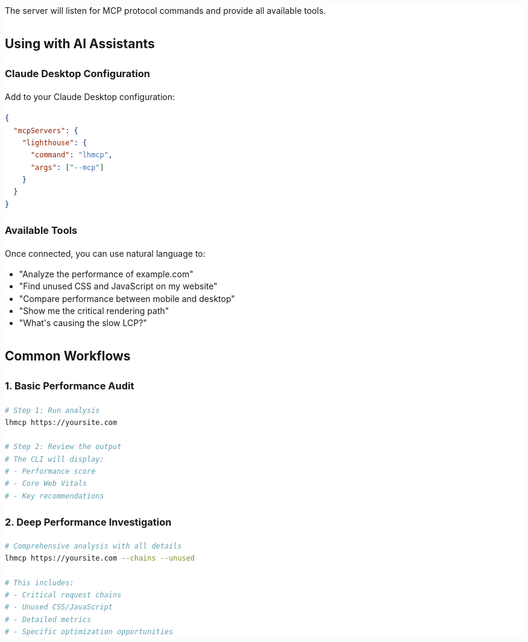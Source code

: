 The server will listen for MCP protocol commands and provide all available tools.

## Using with AI Assistants

### Claude Desktop Configuration

Add to your Claude Desktop configuration:

```json
{
  "mcpServers": {
    "lighthouse": {
      "command": "lhmcp",
      "args": ["--mcp"]
    }
  }
}
```

### Available Tools

Once connected, you can use natural language to:

- "Analyze the performance of example.com"
- "Find unused CSS and JavaScript on my website"
- "Compare performance between mobile and desktop"
- "Show me the critical rendering path"
- "What's causing the slow LCP?"

## Common Workflows

### 1. Basic Performance Audit

```bash
# Step 1: Run analysis
lhmcp https://yoursite.com

# Step 2: Review the output
# The CLI will display:
# - Performance score
# - Core Web Vitals
# - Key recommendations
```

### 2. Deep Performance Investigation

```bash
# Comprehensive analysis with all details
lhmcp https://yoursite.com --chains --unused

# This includes:
# - Critical request chains
# - Unused CSS/JavaScript
# - Detailed metrics
# - Specific optimization opportunities
```
